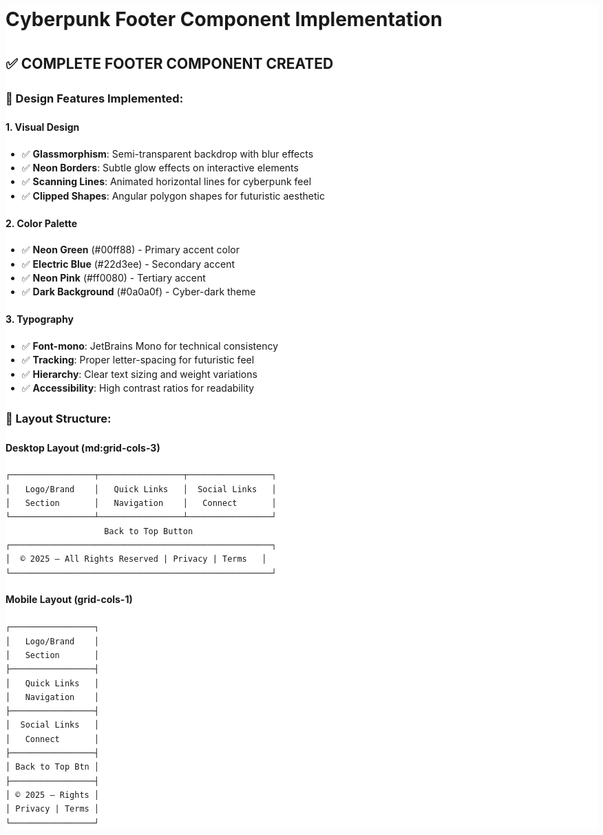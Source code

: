 # Cyberpunk Footer Component Implementation

## ✅ **COMPLETE FOOTER COMPONENT CREATED**

### **🎨 Design Features Implemented:**

#### **1. Visual Design**

- ✅ **Glassmorphism**: Semi-transparent backdrop with blur effects
- ✅ **Neon Borders**: Subtle glow effects on interactive elements
- ✅ **Scanning Lines**: Animated horizontal lines for cyberpunk feel
- ✅ **Clipped Shapes**: Angular polygon shapes for futuristic aesthetic

#### **2. Color Palette**

- ✅ **Neon Green** (#00ff88) - Primary accent color
- ✅ **Electric Blue** (#22d3ee) - Secondary accent
- ✅ **Neon Pink** (#ff0080) - Tertiary accent
- ✅ **Dark Background** (#0a0a0f) - Cyber-dark theme

#### **3. Typography**

- ✅ **Font-mono**: JetBrains Mono for technical consistency
- ✅ **Tracking**: Proper letter-spacing for futuristic feel
- ✅ **Hierarchy**: Clear text sizing and weight variations
- ✅ **Accessibility**: High contrast ratios for readability

### **🚀 Layout Structure:**

#### **Desktop Layout (md:grid-cols-3)**

```
┌─────────────────┬─────────────────┬─────────────────┐
│   Logo/Brand    │   Quick Links   │  Social Links   │
│   Section       │   Navigation    │   Connect       │
└─────────────────┴─────────────────┴─────────────────┘
                    Back to Top Button
┌─────────────────────────────────────────────────────┐
│  © 2025 — All Rights Reserved | Privacy | Terms   │
└─────────────────────────────────────────────────────┘
```

#### **Mobile Layout (grid-cols-1)**

```
┌─────────────────┐
│   Logo/Brand    │
│   Section       │
├─────────────────┤
│   Quick Links   │
│   Navigation    │
├─────────────────┤
│  Social Links   │
│   Connect       │
├─────────────────┤
│ Back to Top Btn │
├─────────────────┤
│ © 2025 — Rights │
│ Privacy | Terms │
└─────────────────┘
```
